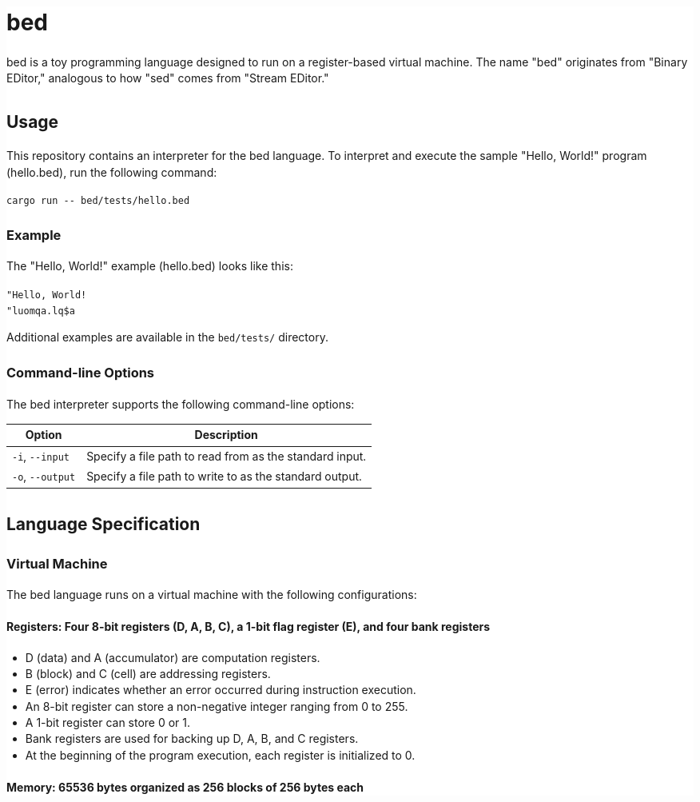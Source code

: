 # bed

bed is a toy programming language designed to run on a register-based virtual machine.
The name "bed" originates from "Binary EDitor," analogous to how "sed" comes from "Stream EDitor."

## Usage

This repository contains an interpreter for the bed language.
To interpret and execute the sample "Hello, World!" program (hello.bed), run the following command:

```console
cargo run -- bed/tests/hello.bed
```

### Example

The "Hello, World!" example (hello.bed) looks like this:

```
"Hello, World!
"luomqa.lq$a
```

Additional examples are available in the `bed/tests/` directory.

### Command-line Options

The bed interpreter supports the following command-line options:

| Option           | Description                                             |
| ---------------- | ------------------------------------------------------- |
| `-i`, `--input`  | Specify a file path to read from as the standard input. |
| `-o`, `--output` | Specify a file path to write to as the standard output. |

## Language Specification

### Virtual Machine

The bed language runs on a virtual machine with the following configurations:

#### Registers: Four 8-bit registers (D, A, B, C), a 1-bit flag register (E), and four bank registers

- D (data) and A (accumulator) are computation registers.
- B (block) and C (cell) are addressing registers.
- E (error) indicates whether an error occurred during instruction execution.
- An 8-bit register can store a non-negative integer ranging from 0 to 255.
- A 1-bit register can store 0 or 1.
- Bank registers are used for backing up D, A, B, and C registers.
- At the beginning of the program execution, each register is initialized to 0.

#### Memory: 65536 bytes organized as 256 blocks of 256 bytes each
